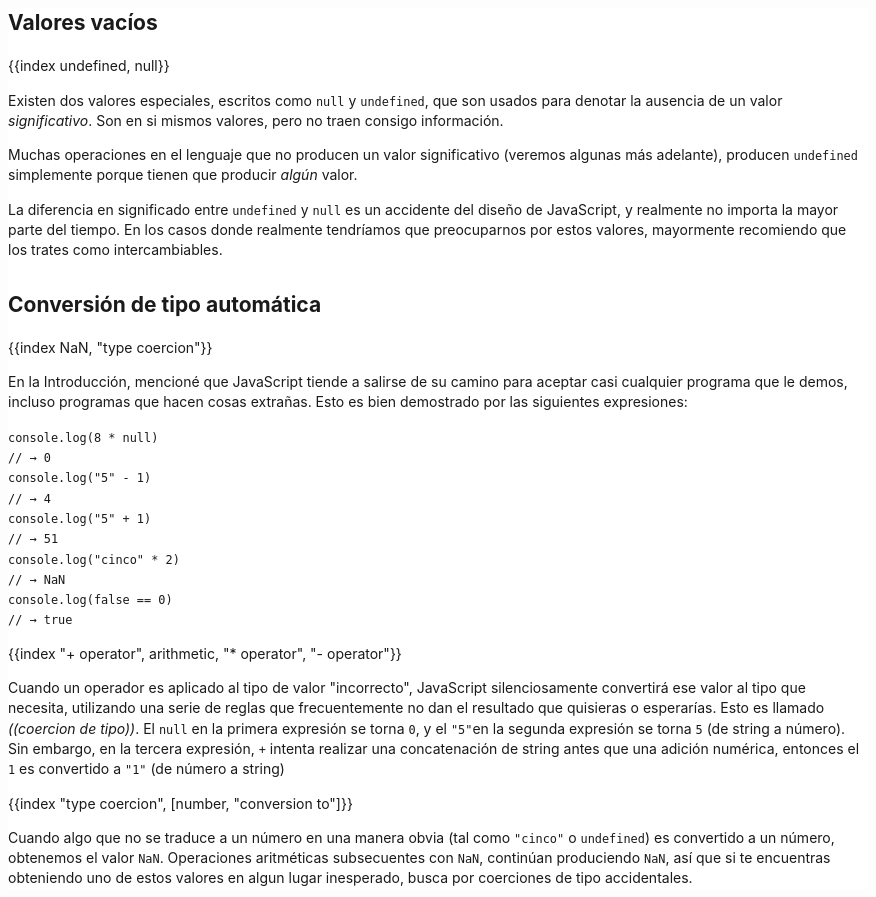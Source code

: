 ## Valores vacíos

{{index undefined, null}}

Existen dos valores especiales, escritos como `null` y `undefined`, que son
usados para denotar la ausencia de un valor _significativo_. Son en si mismos
valores, pero no traen consigo información.

Muchas operaciones en el lenguaje que no producen un valor significativo
(veremos algunas más adelante), producen `undefined` simplemente porque tienen
que producir _algún_ valor.

La diferencia en significado entre `undefined` y `null` es un accidente del
diseño de JavaScript, y realmente no importa la mayor parte del tiempo.
En los casos donde realmente tendríamos que preocuparnos por estos valores,
mayormente recomiendo que los trates como intercambiables.

## Conversión de tipo automática

{{index NaN, "type coercion"}}

En la Introducción, mencioné que JavaScript tiende a salirse de su camino para
aceptar casi cualquier programa que le demos, incluso programas que hacen cosas
extrañas. Esto es bien demostrado por las siguientes expresiones:

```
console.log(8 * null)
// → 0
console.log("5" - 1)
// → 4
console.log("5" + 1)
// → 51
console.log("cinco" * 2)
// → NaN
console.log(false == 0)
// → true
```

{{index "+ operator", arithmetic, "* operator", "- operator"}}

Cuando un operador es aplicado al tipo de valor "incorrecto", JavaScript
silenciosamente convertirá ese valor al tipo que necesita, utilizando una
serie de reglas que frecuentemente no dan el resultado que quisieras
o esperarías. Esto es llamado _((coercion de tipo))_. El `null`
en la primera expresión se torna `0`, y el `"5"`en la segunda expresión
se torna `5` (de string a número). Sin embargo, en la tercera expresión,
`+` intenta realizar una concatenación de string antes que una adición
numérica, entonces el `1` es convertido a `"1"` (de número a string)

{{index "type coercion", [number, "conversion to"]}}

Cuando algo que no se traduce a un número en una manera obvia (tal como
`"cinco"` o `undefined`) es convertido a un número, obtenemos el valor
`NaN`. Operaciones aritméticas subsecuentes con `NaN`, continúan
produciendo `NaN`, así que si te encuentras obteniendo uno de estos
valores en algun lugar inesperado, busca por coerciones de tipo accidentales.
